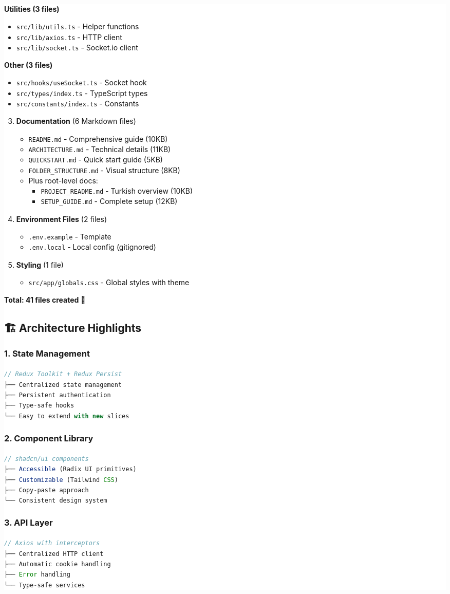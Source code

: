    **Utilities (3 files)**
   - `src/lib/utils.ts` - Helper functions
   - `src/lib/axios.ts` - HTTP client
   - `src/lib/socket.ts` - Socket.io client
   
   **Other (3 files)**
   - `src/hooks/useSocket.ts` - Socket hook
   - `src/types/index.ts` - TypeScript types
   - `src/constants/index.ts` - Constants

3. **Documentation** (6 Markdown files)
   - `README.md` - Comprehensive guide (10KB)
   - `ARCHITECTURE.md` - Technical details (11KB)
   - `QUICKSTART.md` - Quick start guide (5KB)
   - `FOLDER_STRUCTURE.md` - Visual structure (8KB)
   - Plus root-level docs:
     - `PROJECT_README.md` - Turkish overview (10KB)
     - `SETUP_GUIDE.md` - Complete setup (12KB)

4. **Environment Files** (2 files)
   - `.env.example` - Template
   - `.env.local` - Local config (gitignored)

5. **Styling** (1 file)
   - `src/app/globals.css` - Global styles with theme

**Total: 41 files created** 📂

## 🏗️ Architecture Highlights

### 1. State Management
```typescript
// Redux Toolkit + Redux Persist
├── Centralized state management
├── Persistent authentication
├── Type-safe hooks
└── Easy to extend with new slices
```

### 2. Component Library
```typescript
// shadcn/ui components
├── Accessible (Radix UI primitives)
├── Customizable (Tailwind CSS)
├── Copy-paste approach
└── Consistent design system
```

### 3. API Layer
```typescript
// Axios with interceptors
├── Centralized HTTP client
├── Automatic cookie handling
├── Error handling
└── Type-safe services
```
